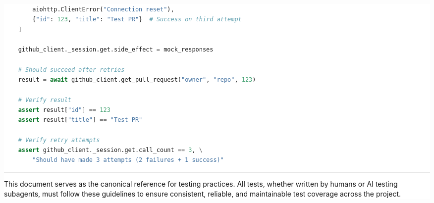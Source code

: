 ```python
        aiohttp.ClientError("Connection reset"),
        {"id": 123, "title": "Test PR"}  # Success on third attempt
    ]
    
    github_client._session.get.side_effect = mock_responses
    
    # Should succeed after retries
    result = await github_client.get_pull_request("owner", "repo", 123)
    
    # Verify result
    assert result["id"] == 123
    assert result["title"] == "Test PR"
    
    # Verify retry attempts
    assert github_client._session.get.call_count == 3, \
        "Should have made 3 attempts (2 failures + 1 success)"
```

---

This document serves as the canonical reference for testing practices. All tests, whether written by humans or AI testing subagents, must follow these guidelines to ensure consistent, reliable, and maintainable test coverage across the project.